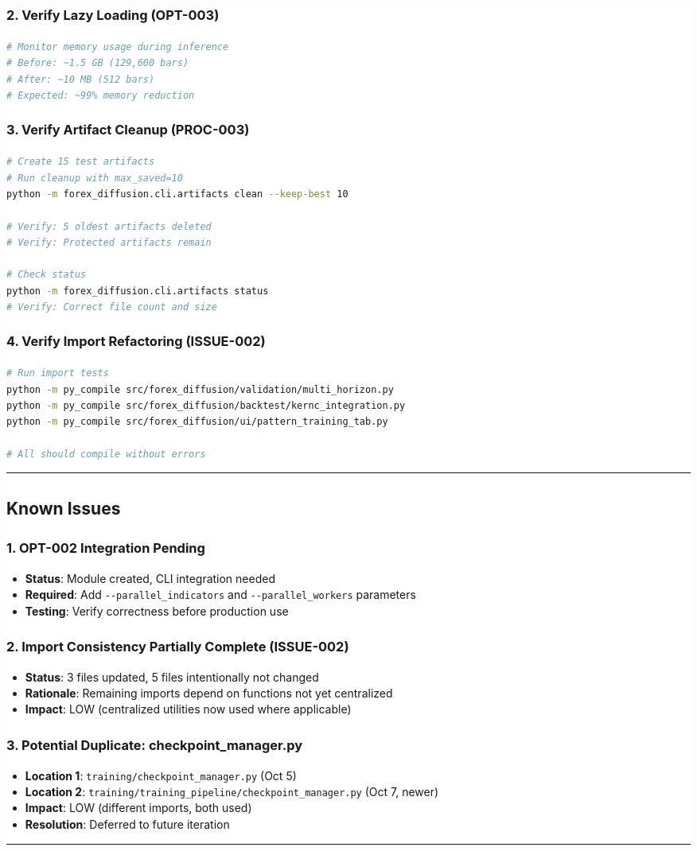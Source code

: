 ### 2. Verify Lazy Loading (OPT-003)
```bash
# Monitor memory usage during inference
# Before: ~1.5 GB (129,600 bars)
# After: ~10 MB (512 bars)
# Expected: ~99% memory reduction
```

### 3. Verify Artifact Cleanup (PROC-003)
```bash
# Create 15 test artifacts
# Run cleanup with max_saved=10
python -m forex_diffusion.cli.artifacts clean --keep-best 10

# Verify: 5 oldest artifacts deleted
# Verify: Protected artifacts remain

# Check status
python -m forex_diffusion.cli.artifacts status
# Verify: Correct file count and size
```

### 4. Verify Import Refactoring (ISSUE-002)
```bash
# Run import tests
python -m py_compile src/forex_diffusion/validation/multi_horizon.py
python -m py_compile src/forex_diffusion/backtest/kernc_integration.py
python -m py_compile src/forex_diffusion/ui/pattern_training_tab.py

# All should compile without errors
```

---

## Known Issues

### 1. OPT-002 Integration Pending
- **Status**: Module created, CLI integration needed
- **Required**: Add `--parallel_indicators` and `--parallel_workers` parameters
- **Testing**: Verify correctness before production use

### 2. Import Consistency Partially Complete (ISSUE-002)
- **Status**: 3 files updated, 5 files intentionally not changed
- **Rationale**: Remaining imports depend on functions not yet centralized
- **Impact**: LOW (centralized utilities now used where applicable)

### 3. Potential Duplicate: checkpoint_manager.py
- **Location 1**: `training/checkpoint_manager.py` (Oct 5)
- **Location 2**: `training/training_pipeline/checkpoint_manager.py` (Oct 7, newer)
- **Impact**: LOW (different imports, both used)
- **Resolution**: Deferred to future iteration

---